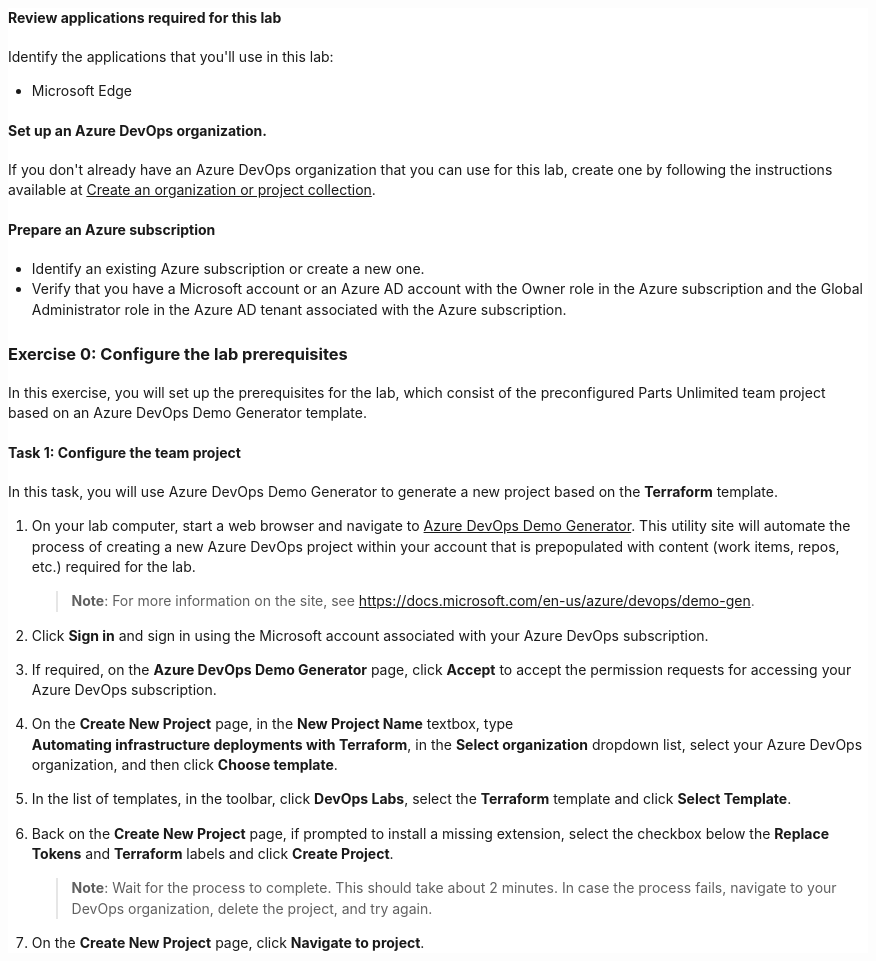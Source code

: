 #### Review applications required for this lab

Identify the applications that you'll use in this lab:
    
-   Microsoft Edge

#### Set up an Azure DevOps organization. 

If you don't already have an Azure DevOps organization that you can use for this lab, create one by following the instructions available at [Create an organization or project collection](https://docs.microsoft.com/en-us/azure/devops/organizations/accounts/create-organization?view=azure-devops).

#### Prepare an Azure subscription

-   Identify an existing Azure subscription or create a new one.
-   Verify that you have a Microsoft account or an Azure AD account with the Owner role in the Azure subscription and the Global Administrator role in the Azure AD tenant associated with the Azure subscription.

### Exercise 0: Configure the lab prerequisites

In this exercise, you will set up the prerequisites for the lab, which consist of the preconfigured Parts Unlimited team project based on an Azure DevOps Demo Generator template. 

#### Task 1: Configure the team project

In this task, you will use Azure DevOps Demo Generator to generate a new project based on the **Terraform** template.

1.  On your lab computer, start a web browser and navigate to [Azure DevOps Demo Generator](https://azuredevopsdemogenerator.azurewebsites.net). This utility site will automate the process of creating a new Azure DevOps project within your account that is prepopulated with content (work items, repos, etc.) required for the lab. 

    > **Note**: For more information on the site, see https://docs.microsoft.com/en-us/azure/devops/demo-gen.

1. Click **Sign in** and sign in using the Microsoft account associated with your Azure DevOps subscription.

1. If required, on the **Azure DevOps Demo Generator** page, click **Accept** to accept the permission requests for accessing your Azure DevOps subscription.

1. On the **Create New Project** page, in the **New Project Name** textbox, type **Automating infrastructure deployments with Terraform**, in the **Select organization** dropdown list, select your Azure DevOps organization, and then click **Choose template**.

1. In the list of templates, in the toolbar, click **DevOps Labs**, select the **Terraform** template and click **Select Template**.

1.  Back on the **Create New Project** page, if prompted to install a missing extension, select the checkbox below the **Replace Tokens** and **Terraform** labels and click **Create Project**.

    > **Note**: Wait for the process to complete. This should take about 2 minutes. In case the process fails, navigate to your DevOps organization, delete the project, and try again.

1. On the **Create New Project** page, click **Navigate to project**.
